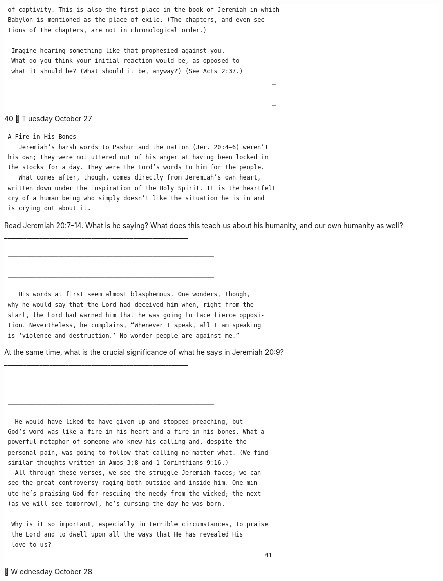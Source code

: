      of captivity. This is also the first place in the book of Jeremiah in which
     Babylon is mentioned as the place of exile. (The chapters, and even sec-
     tions of the chapters, are not in chronological order.)

      Imagine hearing something like that prophesied against you.
      What do you think your initial reaction would be, as opposed to
      what it should be? (What should it be, anyway?) (See Acts 2:37.)
                                                                              _

                                                                              _
40
              T uesday October 27

     A Fire in His Bones
        Jeremiah’s harsh words to Pashur and the nation (Jer. 20:4–6) weren’t
     his own; they were not uttered out of his anger at having been locked in
     the stocks for a day. They were the Lord’s words to him for the people.
        What comes after, though, comes directly from Jeremiah’s own heart,
     written down under the inspiration of the Holy Spirit. It is the heartfelt
     cry of a human being who simply doesn’t like the situation he is in and
     is crying out about it.

Read Jeremiah 20:7–14. What is he saying? What does this teach us
     about his humanity, and our own humanity as well?
     _________________________________________________________

     _________________________________________________________

     _________________________________________________________

        His words at first seem almost blasphemous. One wonders, though,
     why he would say that the Lord had deceived him when, right from the
     start, the Lord had warned him that he was going to face fierce opposi-
     tion. Nevertheless, he complains, “Whenever I speak, all I am speaking
     is ‘violence and destruction.’ No wonder people are against me.”

At the same time, what is the crucial significance of what he says in
     Jeremiah 20:9?
     _________________________________________________________

     _________________________________________________________

     _________________________________________________________

       He would have liked to have given up and stopped preaching, but
     God’s word was like a fire in his heart and a fire in his bones. What a
     powerful metaphor of someone who knew his calling and, despite the
     personal pain, was going to follow that calling no matter what. (We find
     similar thoughts written in Amos 3:8 and 1 Corinthians 9:16.)
       All through these verses, we see the struggle Jeremiah faces; we can
     see the great controversy raging both outside and inside him. One min-
     ute he’s praising God for rescuing the needy from the wicked; the next
     (as we will see tomorrow), he’s cursing the day he was born.

      Why is it so important, especially in terrible circumstances, to praise
      the Lord and to dwell upon all the ways that He has revealed His
      love to us?
                                                                            41
       W ednesday October 28
